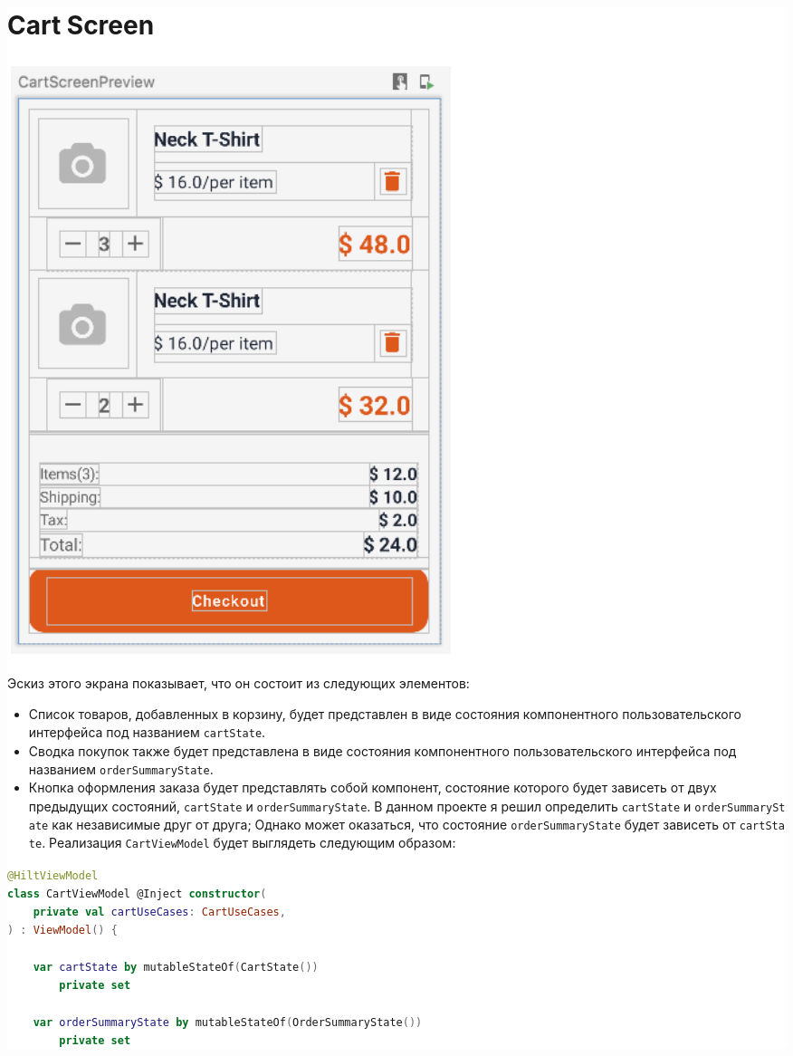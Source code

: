 # Cart Screen

![](images/image42.png)


Эскиз этого экрана показывает, что он состоит из следующих элементов: 
- Список товаров, добавленных в корзину, будет представлен в виде состояния компонентного пользовательского интерфейса под названием ```cartState```.
- Сводка покупок также будет представлена в виде состояния компонентного пользовательского интерфейса под названием ```orderSummaryState```.
- Кнопка оформления заказа будет представлять собой компонент, состояние которого будет зависеть от двух предыдущих состояний,
```cartState``` и ```orderSummaryState```.
В данном проекте я решил определить ```cartState``` и ```orderSummaryState``` как независимые друг от друга;
Однако может оказаться, что состояние ```orderSummaryState``` будет зависеть от ```cartState```.
Реализация ```CartViewModel``` будет выглядеть следующим образом:

```kotlin
@HiltViewModel
class CartViewModel @Inject constructor(
    private val cartUseCases: CartUseCases,
) : ViewModel() {

    var cartState by mutableStateOf(CartState())
        private set

    var orderSummaryState by mutableStateOf(OrderSummaryState())
        private set

```